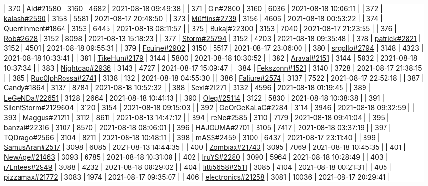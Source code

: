 | 370 | [Aid#21580](eu.diablo3.com/en-us/profile/Aid-21580/)                     |      3160      |       4682        | 2021-08-18 09:49:38 |
| 371 | [Gin#2800](eu.diablo3.com/en-us/profile/Gin-2800/)                       |      3160      |       6036        | 2021-08-18 10:06:11 |
| 372 | [kalash#2590](eu.diablo3.com/en-us/profile/kalash-2590/)                 |      3158      |       5581        | 2021-08-17 20:48:50 |
| 373 | [Mûffins#2739](eu.diablo3.com/en-us/profile/Mûffins-2739/)               |      3156      |       4606        | 2021-08-18 00:53:22 |
| 374 | [Quentinment#1864](eu.diablo3.com/en-us/profile/Quentinment-1864/)       |      3153      |       6445        | 2021-08-18 08:11:57 |
| 375 | [Bukaj#22300](eu.diablo3.com/en-us/profile/Bukaj-22300/)                 |      3153      |       7040        | 2021-08-17 21:23:55 |
| 376 | [Rob#2628](eu.diablo3.com/en-us/profile/Rob-2628/)                       |      3152      |       8098        | 2021-08-13 15:18:23 |
| 377 | [Storm#25794](eu.diablo3.com/en-us/profile/Storm-25794/)                 |      3152      |       4203        | 2021-08-18 09:35:48 |
| 378 | [patrick#2821](eu.diablo3.com/en-us/profile/patrick-2821/)               |      3152      |       4501        | 2021-08-18 09:55:31 |
| 379 | [Fouine#2902](eu.diablo3.com/en-us/profile/Fouine-2902/)                 |      3150      |       5517        | 2021-08-17 23:06:00 |
| 380 | [srgollo#2794](eu.diablo3.com/en-us/profile/srgollo-2794/)               |      3148      |       4323        | 2021-08-18 10:33:41 |
| 381 | [TikeHun#2179](eu.diablo3.com/en-us/profile/TikeHun-2179/)               |      3144      |       5800        | 2021-08-18 10:30:52 |
| 382 | [Araval#2151](eu.diablo3.com/en-us/profile/Araval-2151/)                 |      3144      |       5832        | 2021-08-18 10:37:34 |
| 383 | [Nightcap#2936](eu.diablo3.com/en-us/profile/Nightcap-2936/)             |      3143      |       4727        | 2021-08-17 15:09:47 |
| 384 | [Fekszonn#1521](eu.diablo3.com/en-us/profile/Fekszonn-1521/)             |      3140      |       3728        | 2021-08-17 21:38:15 |
| 385 | [Rud0lphRossa#2741](eu.diablo3.com/en-us/profile/Rud0lphRossa-2741/)     |      3138      |        132        | 2021-08-18 04:55:30 |
| 386 | [Faliure#2574](eu.diablo3.com/en-us/profile/Faliure-2574/)               |      3137      |       7522        | 2021-08-17 22:52:18 |
| 387 | [Candy#1864](eu.diablo3.com/en-us/profile/Candy-1864/)                   |      3137      |       8784        | 2021-08-18 10:52:32 |
| 388 | [Sexi#21271](eu.diablo3.com/en-us/profile/Sexi-21271/)                   |      3132      |       4596        | 2021-08-18 01:19:45 |
| 389 | [LeGeNDa#22651](eu.diablo3.com/en-us/profile/LeGeNDa-22651/)             |      3128      |       2664        | 2021-08-18 10:41:13 |
| 390 | [Oleg#25114](eu.diablo3.com/en-us/profile/Oleg-25114/)                   |      3122      |       5830        | 2021-08-18 10:38:38 |
| 391 | [SilentStorm#2129604](eu.diablo3.com/en-us/profile/SilentStorm-2129604/) |      3120      |       3154        | 2021-08-18 09:15:03 |
| 392 | [GeOrGeKaLaC#2284](eu.diablo3.com/en-us/profile/GeOrGeKaLaC-2284/)       |      3114      |       3946        | 2021-08-18 09:32:59 |
| 393 | [Maggus#21211](eu.diablo3.com/en-us/profile/Maggus-21211/)               |      3112      |       8611        | 2021-08-13 14:47:12 |
| 394 | [reNe#2585](eu.diablo3.com/en-us/profile/reNe-2585/)                     |      3110      |       7179        | 2021-08-18 09:41:04 |
| 395 | [banzai#22316](eu.diablo3.com/en-us/profile/banzai-22316/)               |      3107      |       8570        | 2021-08-18 08:06:01 |
| 396 | [HAJGUMA#2701](eu.diablo3.com/en-us/profile/HAJGUMA-2701/)               |      3105      |       7417        | 2021-08-18 03:37:19 |
| 397 | [TQDrago#2566](eu.diablo3.com/en-us/profile/TQDrago-2566/)               |      3104      |       8211        | 2021-08-18 10:48:11 |
| 398 | [mASS#2459](eu.diablo3.com/en-us/profile/mASS-2459/)                     |      3100      |       6437        | 2021-08-17 23:11:40 |
| 399 | [SamusAran#2517](eu.diablo3.com/en-us/profile/SamusAran-2517/)           |      3098      |       6085        | 2021-08-13 14:44:35 |
| 400 | [Zombiax#21740](eu.diablo3.com/en-us/profile/Zombiax-21740/)             |      3095      |       7069        | 2021-08-18 10:45:35 |
| 401 | [NewAge#21463](eu.diablo3.com/en-us/profile/NewAge-21463/)               |      3093      |       6785        | 2021-08-18 10:31:08 |
| 402 | [IruYS#2280](eu.diablo3.com/en-us/profile/IruYS-2280/)                   |      3090      |       5964        | 2021-08-18 10:28:49 |
| 403 | [i7Lntees#2949](eu.diablo3.com/en-us/profile/i7Lntees-2949/)             |      3088      |       4232        | 2021-08-18 08:29:02 |
| 404 | [litti5658#2511](eu.diablo3.com/en-us/profile/litti5658-2511/)           |      3085      |       4104        | 2021-08-18 00:21:31 |
| 405 | [pizzamax#21772](eu.diablo3.com/en-us/profile/pizzamax-21772/)           |      3083      |       1974        | 2021-08-17 09:35:07 |
| 406 | [electronics#21258](eu.diablo3.com/en-us/profile/electronics-21258/)     |      3081      |       10036       | 2021-08-17 20:29:41 |